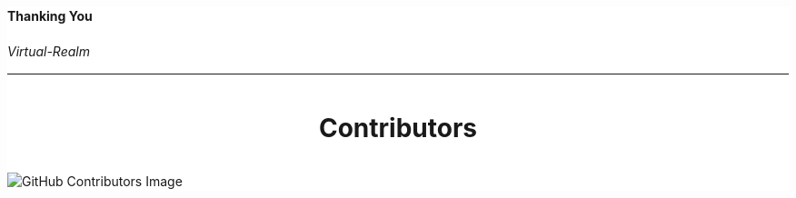 
#### Thanking You
*Virtual-Realm*

<hr/>

# <p align="center">Contributors

![GitHub Contributors Image](https://contrib.rocks/image?repo=ShreyamMaity/Virtual-Realm&type=contributors&size=200)
